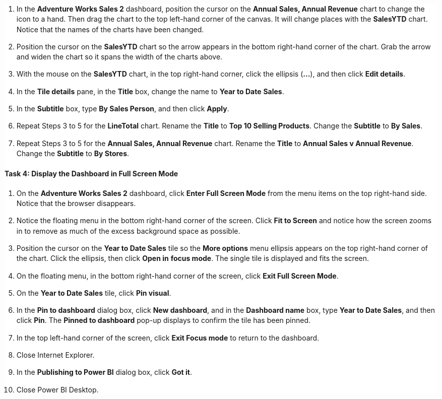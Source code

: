 1. In the **Adventure Works Sales 2** dashboard, position the cursor on the **Annual Sales, Annual Revenue** chart to change the icon to a hand. Then drag the chart to the top left-hand corner of the canvas. It will change places with the **SalesYTD** chart. Notice that the names of the charts have been changed.

2. Position the cursor on the **SalesYTD** chart so the arrow appears in the bottom right-hand corner of the chart. Grab the arrow and widen the chart so it spans the width of the charts above.

3. With the mouse on the **SalesYTD** chart, in the top right-hand corner, click the ellipsis (**...**), and then click **Edit details**.

4. In the **Tile details** pane, in the **Title** box, change the name to **Year to Date** **Sales**.

5. In the **Subtitle** box, type **By Sales Person**, and then click **Apply**.

6. Repeat Steps 3 to 5 for the **LineTotal** chart. Rename the **Title** to **Top 10 Selling Products**. Change the **Subtitle** to **By Sales**.

7. Repeat Steps 3 to 5 for the **Annual Sales, Annual Revenue** chart. Rename the **Title** to **Annual Sales v Annual Revenue**. Change the **Subtitle** to **By Stores**.

#### Task 4: Display the Dashboard in Full Screen Mode

1. On the **Adventure Works Sales 2** dashboard, click **Enter Full Screen Mode** from the menu items on the top right-hand side. Notice that the browser disappears.

2. Notice the floating menu in the bottom right-hand corner of the screen. Click **Fit to Screen** and notice how the screen zooms in to remove as much of the excess background space as possible.

3. Position the cursor on the **Year to Date Sales** tile so the **More options** menu ellipsis appears on the top right-hand corner of the chart. Click the ellipsis, then click **Open in** **focus mode**. The single tile is displayed and fits the screen.

4. On the floating menu, in the bottom right-hand corner of the screen, click **Exit Full Screen Mode**.

5. On the **Year to Date Sales** tile, click **Pin visual**.

6. In the **Pin to dashboard** dialog box, click **New dashboard**, and in the **Dashboard name** box, type **Year to Date Sales**, and then click **Pin**. The **Pinned to dashboard** pop-up displays to confirm the tile has been pinned.

7. In the top left-hand corner of the screen, click **Exit Focus mode** to return to the dashboard.

8. Close Internet Explorer.

9. In the **Publishing to Power BI** dialog box, click **Got it**.

10. Close Power BI Desktop.
